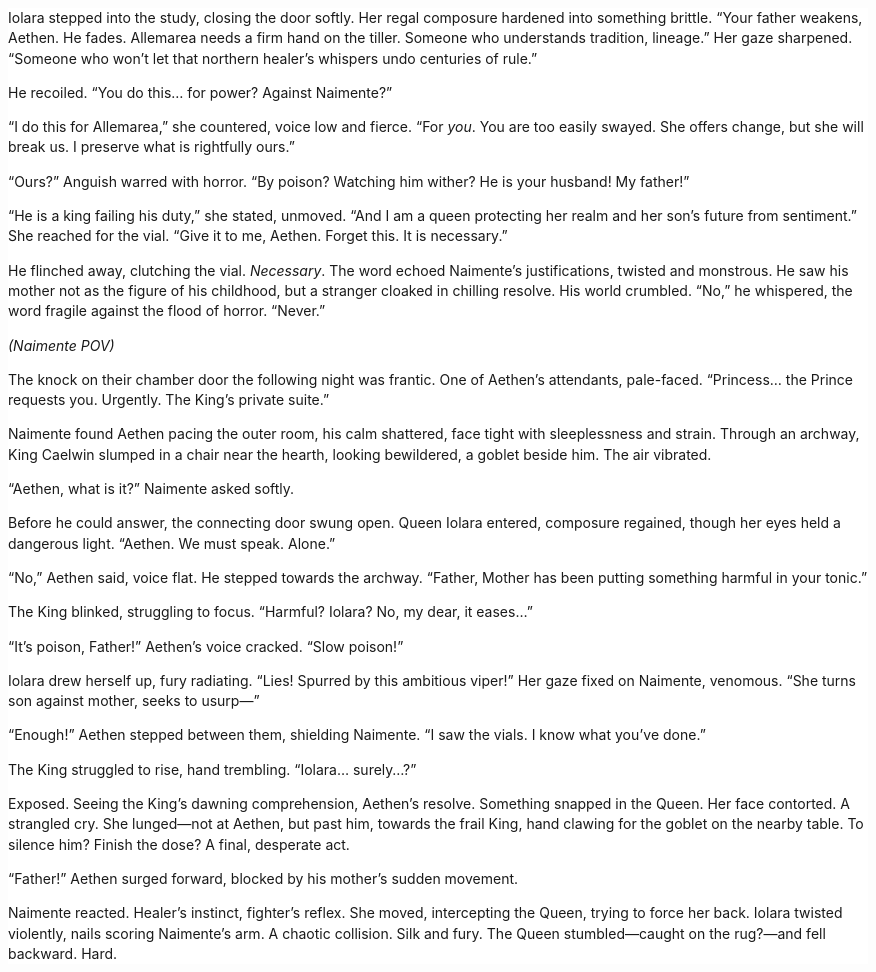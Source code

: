 Iolara stepped into the study, closing the door softly. Her regal composure hardened into something brittle. “Your father weakens, Aethen. He fades. Allemarea needs a firm hand on the tiller. Someone who understands tradition, lineage.” Her gaze sharpened. “Someone who won’t let that northern healer’s whispers undo centuries of rule.”

He recoiled. “You do this… for power? Against Naimente?”

“I do this for Allemarea,” she countered, voice low and fierce. “For *you*. You are too easily swayed. She offers change, but she will break us. I preserve what is rightfully ours.”

“Ours?” Anguish warred with horror. “By poison? Watching him wither? He is your husband! My father!”

“He is a king failing his duty,” she stated, unmoved. “And I am a queen protecting her realm and her son’s future from sentiment.” She reached for the vial. “Give it to me, Aethen. Forget this. It is necessary.”

He flinched away, clutching the vial. *Necessary*. The word echoed Naimente’s justifications, twisted and monstrous. He saw his mother not as the figure of his childhood, but a stranger cloaked in chilling resolve. His world crumbled. “No,” he whispered, the word fragile against the flood of horror. “Never.”

*(Naimente POV)*

The knock on their chamber door the following night was frantic. One of Aethen’s attendants, pale-faced. “Princess… the Prince requests you. Urgently. The King’s private suite.”

Naimente found Aethen pacing the outer room, his calm shattered, face tight with sleeplessness and strain. Through an archway, King Caelwin slumped in a chair near the hearth, looking bewildered, a goblet beside him. The air vibrated.

“Aethen, what is it?” Naimente asked softly.

Before he could answer, the connecting door swung open. Queen Iolara entered, composure regained, though her eyes held a dangerous light. “Aethen. We must speak. Alone.”

“No,” Aethen said, voice flat. He stepped towards the archway. “Father, Mother has been putting something harmful in your tonic.”

The King blinked, struggling to focus. “Harmful? Iolara? No, my dear, it eases…”

“It’s poison, Father!” Aethen’s voice cracked. “Slow poison!”

Iolara drew herself up, fury radiating. “Lies! Spurred by this ambitious viper!” Her gaze fixed on Naimente, venomous. “She turns son against mother, seeks to usurp—”

“Enough!” Aethen stepped between them, shielding Naimente. “I saw the vials. I know what you’ve done.”

The King struggled to rise, hand trembling. “Iolara… surely…?”

Exposed. Seeing the King’s dawning comprehension, Aethen’s resolve. Something snapped in the Queen. Her face contorted. A strangled cry. She lunged—not at Aethen, but past him, towards the frail King, hand clawing for the goblet on the nearby table. To silence him? Finish the dose? A final, desperate act.

“Father!” Aethen surged forward, blocked by his mother’s sudden movement.

Naimente reacted. Healer’s instinct, fighter’s reflex. She moved, intercepting the Queen, trying to force her back. Iolara twisted violently, nails scoring Naimente’s arm. A chaotic collision. Silk and fury. The Queen stumbled—caught on the rug?—and fell backward. Hard.

